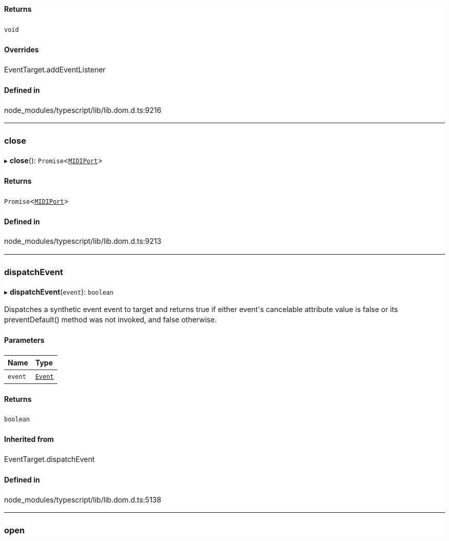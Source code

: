 #### Returns

`void`

#### Overrides

EventTarget.addEventListener

#### Defined in

node_modules/typescript/lib/lib.dom.d.ts:9216

___

### close

▸ **close**(): `Promise`<[`MIDIPort`](../modules/input._internal_.md#midiport)\>

#### Returns

`Promise`<[`MIDIPort`](../modules/input._internal_.md#midiport)\>

#### Defined in

node_modules/typescript/lib/lib.dom.d.ts:9213

___

### dispatchEvent

▸ **dispatchEvent**(`event`): `boolean`

Dispatches a synthetic event event to target and returns true if either event's cancelable attribute value is false or its preventDefault() method was not invoked, and false otherwise.

#### Parameters

| Name | Type |
| :------ | :------ |
| `event` | [`Event`](../modules/input._internal_.md#event) |

#### Returns

`boolean`

#### Inherited from

EventTarget.dispatchEvent

#### Defined in

node_modules/typescript/lib/lib.dom.d.ts:5138

___

### open
